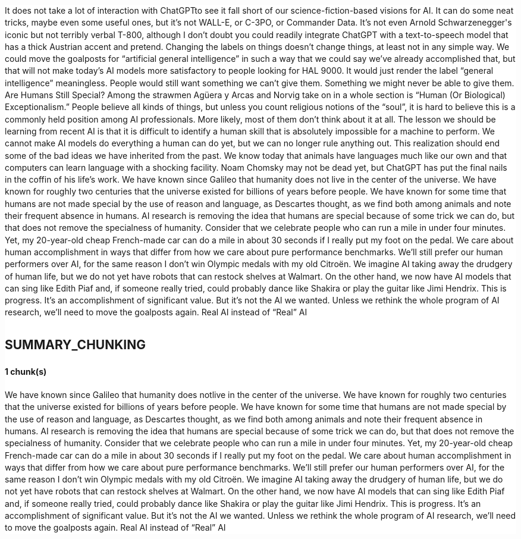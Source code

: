 It does not take a lot of interaction with ChatGPTto see it fall short of our science-fiction-based visions for AI. It can do some neat tricks, maybe even some useful ones, but it’s not WALL-E, or C-3PO, or Commander Data. It’s not even Arnold Schwarzenegger's iconic but not terribly verbal T-800, although I don’t doubt you could readily integrate ChatGPT with a text-to-speech model that has a thick Austrian accent and pretend. Changing the labels on things doesn’t change things, at least not in any simple way. We could move the goalposts for “artificial general intelligence” in such a way that we could say we’ve already accomplished that, but that will not make today’s AI models more satisfactory to people looking for HAL 9000. It would just render the label “general intelligence” meaningless. People would still want something we can’t give them. Something we might never be able to give them. Are Humans Still Special? Among the strawmen Agüera y Arcas and Norvig take on in a whole section is “Human (Or Biological) Exceptionalism.” People believe all kinds of things, but unless you count religious notions of the “soul”, it is hard to believe this is a commonly held position among AI professionals. More likely, most of them don’t think about it at all. The lesson we should be learning from recent AI is that it is difficult to identify a human skill that is absolutely impossible for a machine to perform. We cannot make AI models do everything a human can do yet, but we can no longer rule anything out. This realization should end some of the bad ideas we have inherited from the past. We know today that animals have languages much like our own and that computers can learn language with a shocking facility. Noam Chomsky may not be dead yet, but ChatGPT has put the final nails in the coffin of his life’s work. We have known since Galileo that humanity does not live in the center of the universe. We have known for roughly two centuries that the universe existed for billions of years before people. We have known for some time that humans are not made special by the use of reason and language, as Descartes thought, as we find both among animals and note their frequent absence in humans. AI research is removing the idea that humans are special because of some trick we can do, but that does not remove the specialness of humanity. Consider that we celebrate people who can run a mile in under four minutes. Yet, my 20-year-old cheap French-made car can do a mile in about 30 seconds if I really put my foot on the pedal. We care about human accomplishment in ways that differ from how we care about pure performance benchmarks. We’ll still prefer our human performers over AI, for the same reason I don’t win Olympic medals with my old Citroën. We imagine AI taking away the drudgery of human life, but we do not yet have robots that can restock shelves at Walmart. On the other hand, we now have AI models that can sing like Edith Piaf and, if someone really tried, could probably dance like Shakira or play the guitar like Jimi Hendrix. This is progress. It’s an accomplishment of significant value. But it’s not the AI we wanted. Unless we rethink the whole program of AI research, we’ll need to move the goalposts again. Real AI instead of “Real” AI

## SUMMARY_CHUNKING

#### 1 chunk(s)

We have known since Galileo that humanity does notlive in the center of the universe. We have known for roughly two centuries that the universe existed for billions of years before people. We have known for some time that humans are not made special by the use of reason and language, as Descartes thought, as we find both among animals and note their frequent absence in humans. AI research is removing the idea that humans are special because of some trick we can do, but that does not remove the specialness of humanity. Consider that we celebrate people who can run a mile in under four minutes. Yet, my 20-year-old cheap French-made car can do a mile in about 30 seconds if I really put my foot on the pedal. We care about human accomplishment in ways that differ from how we care about pure performance benchmarks. We’ll still prefer our human performers over AI, for the same reason I don’t win Olympic medals with my old Citroën. We imagine AI taking away the drudgery of human life, but we do not yet have robots that can restock shelves at Walmart. On the other hand, we now have AI models that can sing like Edith Piaf and, if someone really tried, could probably dance like Shakira or play the guitar like Jimi Hendrix. This is progress. It’s an accomplishment of significant value. But it’s not the AI we wanted. Unless we rethink the whole program of AI research, we’ll need to move the goalposts again. Real AI instead of “Real” AI
